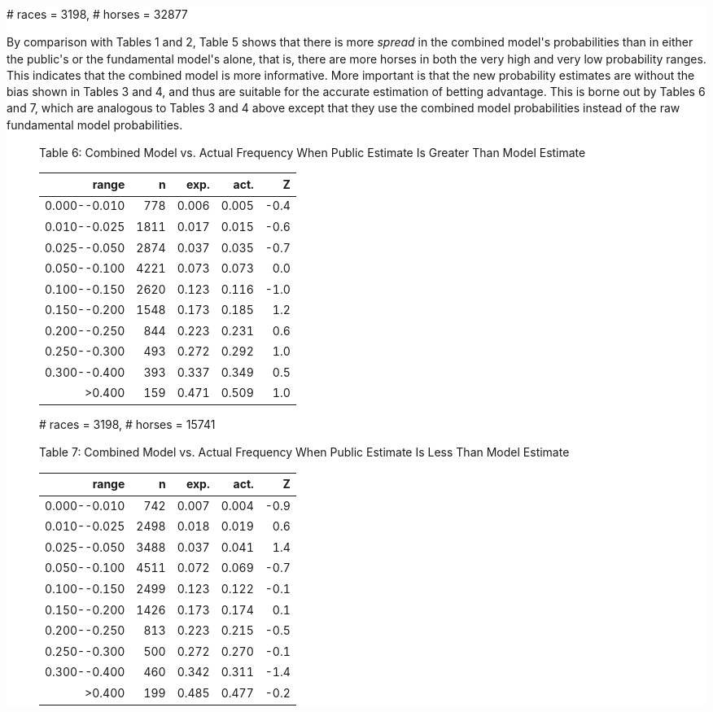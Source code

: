 <p class="text-sm text-zinc-500 dark:text-zinc-400"># races = 3198, # horses = 32877</p>
</figure>

By comparison with Tables 1 and 2, Table 5 shows that there is more _spread_ in the combined model's probabilities than in either the public's or the fundamental model's alone, that is, there are more horses in both the very high and very low probability ranges. This indicates that the combined model is more informative. More important is that the new probability estimates are without the bias shown in Tables 3 and 4, and thus are suitable for the accurate estimation of betting advantage. This is borne out by Tables 6 and 7, which are analogous to Tables 3 and 4 above except that they use the combined model probabilities instead of the raw fundamental model probabilities.

<figure class="tabular-nums" markdown="1">
<figcaption>Table 6: Combined Model vs. Actual Frequency When Public Estimate Is Greater Than Model Estimate</figcaption>

|        range |    n |  exp. |  act. |    Z |
| -----------: | ---: | ----: | ----: | ---: |
| 0.000--0.010 |  778 | 0.006 | 0.005 | -0.4 |
| 0.010--0.025 | 1811 | 0.017 | 0.015 | -0.6 |
| 0.025--0.050 | 2874 | 0.037 | 0.035 | -0.7 |
| 0.050--0.100 | 4221 | 0.073 | 0.073 |  0.0 |
| 0.100--0.150 | 2620 | 0.123 | 0.116 | -1.0 |
| 0.150--0.200 | 1548 | 0.173 | 0.185 |  1.2 |
| 0.200--0.250 |  844 | 0.223 | 0.231 |  0.6 |
| 0.250--0.300 |  493 | 0.272 | 0.292 |  1.0 |
| 0.300--0.400 |  393 | 0.337 | 0.349 |  0.5 |
|       >0.400 |  159 | 0.471 | 0.509 |  1.0 |

<p class="text-sm text-zinc-500 dark:text-zinc-400"># races = 3198, # horses = 15741</p>
</figure>

<figure class="tabular-nums" markdown="1">
<figcaption>Table 7: Combined Model vs. Actual Frequency When Public Estimate Is Less Than Model Estimate</figcaption>

|        range |    n |  exp. |  act. |    Z |
| -----------: | ---: | ----: | ----: | ---: |
| 0.000--0.010 |  742 | 0.007 | 0.004 | -0.9 |
| 0.010--0.025 | 2498 | 0.018 | 0.019 |  0.6 |
| 0.025--0.050 | 3488 | 0.037 | 0.041 |  1.4 |
| 0.050--0.100 | 4511 | 0.072 | 0.069 | -0.7 |
| 0.100--0.150 | 2499 | 0.123 | 0.122 | -0.1 |
| 0.150--0.200 | 1426 | 0.173 | 0.174 |  0.1 |
| 0.200--0.250 |  813 | 0.223 | 0.215 | -0.5 |
| 0.250--0.300 |  500 | 0.272 | 0.270 | -0.1 |
| 0.300--0.400 |  460 | 0.342 | 0.311 | -1.4 |
|       >0.400 |  199 | 0.485 | 0.477 | -0.2 |
